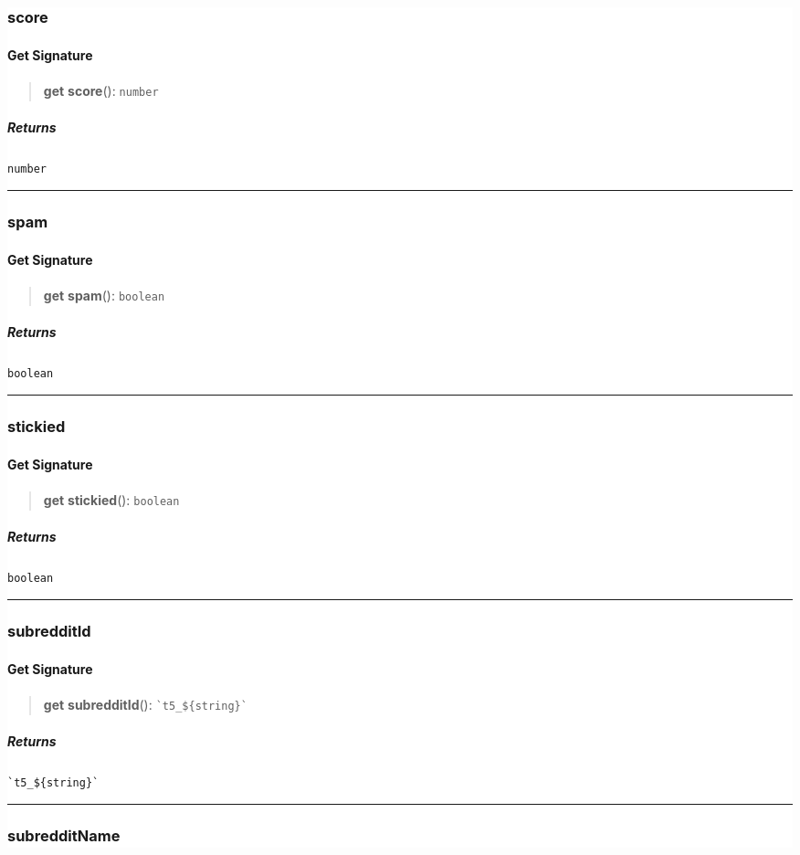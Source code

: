 ### score

#### Get Signature

> **get** **score**(): `number`

##### Returns

`number`

---

<a id="spam"></a>

### spam

#### Get Signature

> **get** **spam**(): `boolean`

##### Returns

`boolean`

---

<a id="stickied"></a>

### stickied

#### Get Signature

> **get** **stickied**(): `boolean`

##### Returns

`boolean`

---

<a id="subredditid"></a>

### subredditId

#### Get Signature

> **get** **subredditId**(): `` `t5_${string}` ``

##### Returns

`` `t5_${string}` ``

---

<a id="subredditname"></a>

### subredditName
